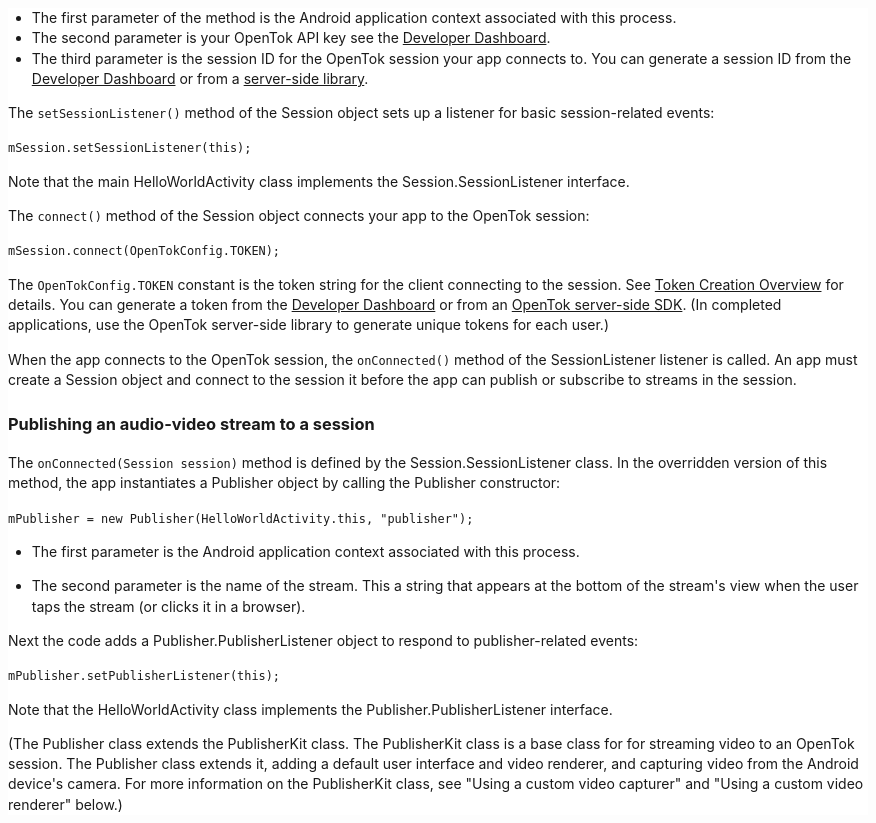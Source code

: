 - The first parameter of the method is the Android application context associated with this process.
- The second parameter is your OpenTok API key see the [Developer Dashboard](https://dashboard.tokbox.com/projects).
- The third parameter is the session ID for the OpenTok session your app connects to. You can generate a session ID from the [Developer Dashboard](https://dashboard.tokbox.com/projects) or from a
[server-side library](http://www.tokbox.com/opentok/docs/concepts/server_side_libraries.html).

The `setSessionListener()` method of the Session object sets up a listener for basic session-related
events:

    mSession.setSessionListener(this);

Note that the main HelloWorldActivity class implements the Session.SessionListener interface.

The `connect()` method of the Session object connects your app to the OpenTok session:

    mSession.connect(OpenTokConfig.TOKEN);

The `OpenTokConfig.TOKEN` constant is the token string for the client connecting to the session. See 
[Token Creation Overview](http://tokbox.com/opentok/tutorials/create-token/) for details.
You can generate a token from the [Developer Dashboard](https://dashboard.tokbox.com/projects) or from an
[OpenTok server-side SDK](http://tokbox.com/opentok/libraries/server/). (In completed applications,
use the OpenTok server-side library to generate unique tokens for each user.)

When the app connects to the OpenTok session, the `onConnected()` method of the SessionListener
listener is called. An app must create a Session object and connect to the session it before the app
can publish or subscribe to streams in the session.


### Publishing an audio-video stream to a session

The `onConnected(Session session)` method is defined by the Session.SessionListener class. In the overridden
version of this method, the app instantiates a Publisher object by calling the Publisher constructor:

    mPublisher = new Publisher(HelloWorldActivity.this, "publisher");

- The first parameter is the Android application context associated with this process.

- The second parameter is the name of the stream. This a string that appears at the bottom of the 
  stream's view when the user taps the stream (or clicks it in a browser).

Next the code adds a Publisher.PublisherListener object to respond to publisher-related events:

    mPublisher.setPublisherListener(this);
  
Note that the HelloWorldActivity class implements the Publisher.PublisherListener interface.

(The Publisher class extends the PublisherKit class. The PublisherKit class is a base class for
for streaming video to an OpenTok session. The Publisher class extends it, adding a default user
interface and video renderer, and capturing video from the Android device's camera. For more
information on the PublisherKit class, see "Using a custom video capturer" and "Using a custom
video renderer" below.)
